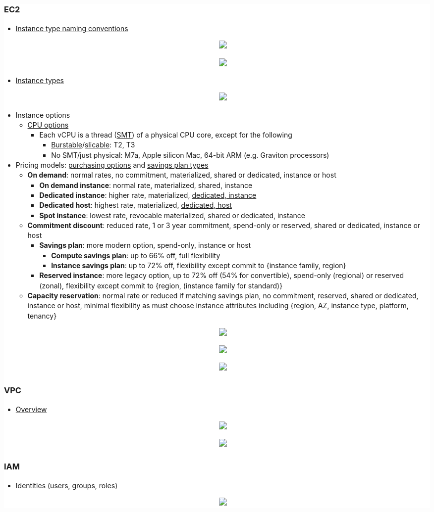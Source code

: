 ### EC2
- [Instance type naming conventions](https://docs.aws.amazon.com/ec2/latest/instancetypes/instance-type-names.html)
    <p align="center"><img src="img/ec2_instance_naming.png" width="500px"></p>
    <p align="center"><img src="img/ec2_instance_names.png" width="700px"></p>
- [Instance types](https://aws.amazon.com/ec2/instance-types/)
    <p align="center"><img src="img/ec2_instance_types.png" width="750px"></p>
- Instance options
    - [CPU options](https://docs.aws.amazon.com/AWSEC2/latest/UserGuide/instance-optimize-cpu.html)
        - Each vCPU is a thread ([SMT](https://en.wikipedia.org/wiki/Simultaneous_multithreading)) of a physical CPU core, except for the following
            - [Burstable](https://aws.amazon.com/ec2/instance-types/#Burstable_Performance_Instances)/[slicable](https://en.wikipedia.org/wiki/Preemption_(computing)): T2, T3
            - No SMT/just physical: M7a, Apple silicon Mac, 64-bit ARM (e.g. Graviton processors)
- Pricing models: [purchasing options](https://docs.aws.amazon.com/AWSEC2/latest/UserGuide/instance-purchasing-options.html) and [savings plan types](https://docs.aws.amazon.com/savingsplans/latest/userguide/plan-types.html)
    - **On demand**: normal rates, no commitment, materialized, shared or dedicated, instance or host
        - **On demand instance**: normal rate, materialized, shared, instance
        - **Dedicated instance**: higher rate, materialized, [dedicated, instance](https://docs.aws.amazon.com/AWSEC2/latest/UserGuide/dedicated-instance.html)
        - **Dedicated host**: highest rate, materialized, [dedicated, host](https://docs.aws.amazon.com/AWSEC2/latest/UserGuide/dedicated-hosts-overview.html)
        - **Spot instance**: lowest rate, revocable materialized, shared or dedicated, instance
    - **Commitment discount**: reduced rate, 1 or 3 year commitment, spend-only or reserved, shared or dedicated, instance or host
        - **Savings plan**: more modern option, spend-only, instance or host
            - **Compute savings plan**: up to 66% off, full flexibility
            - **Instance savings plan**: up to 72% off, flexibility except commit to {instance family, region}
        - **Reserved instance**: more legacy option, up to 72% off (54% for convertible), spend-only (regional) or reserved (zonal), flexibility except commit to {region, (instance family for standard)}
    - **Capacity reservation**: normal rate or reduced if matching savings plan, no commitment, reserved, shared or dedicated, instance or host, minimal flexibility as must choose instance attributes including {region, AZ, instance type, platform, tenancy}
    <p align="center"><img src="img/aws_ec2_purchasing_options.jpg" width="650px"></p>
    <p align="center"><img src="img/aws_reserved_instance.png" width="750px"></p>
    <p align="center"><img src="img/aws_isp_usage.png" width="600px"></p>

### VPC
- [Overview](https://docs.aws.amazon.com/vpc/latest/userguide/what-is-amazon-vpc.html)
    <p align="center"><img src="img/aws_vcp_a.png" width="500px"></p>
    <p align="center"><img src="img/aws_vpc_b.png" width="600px"></p>

### IAM
- [Identities (users, groups, roles)](https://docs.aws.amazon.com/IAM/latest/UserGuide/id.html)
    <p align="center"><img src="img/aws_iam_identities.png" width="600px"></p>
